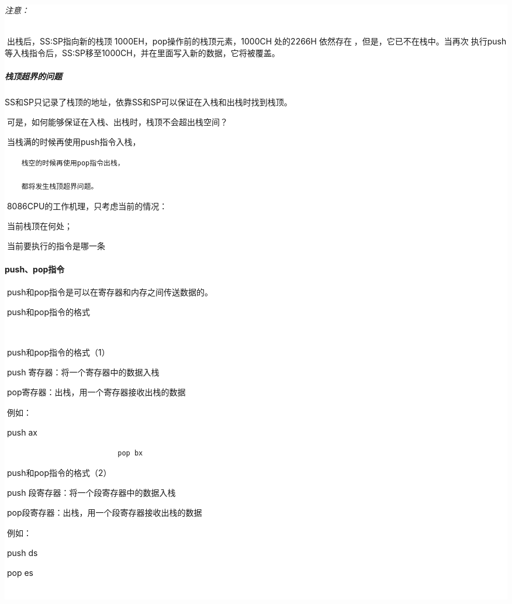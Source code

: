 ###### 注意：

​		出栈后，SS:SP指向新的栈顶 1000EH，pop操作前的栈顶元素，1000CH 处的2266H 依然存在 ，但是，它已不在栈中。当再次		执行push等入栈指令后，SS:SP移至1000CH，并在里面写入新的数据，它将被覆盖。





##### 栈顶超界的问题

​		SS和SP只记录了栈顶的地址，依靠SS和SP可以保证在入栈和出栈时找到栈顶。

​		可是，如何能够保证在入栈、出栈时，栈顶不会超出栈空间？

​			当栈满的时候再使用push指令入栈，

   		栈空的时候再使用pop指令出栈，
   	
   		都将发生栈顶超界问题。





​	8086CPU的工作机理，只考虑当前的情况：

​	当前栈顶在何处；

​	当前要执行的指令是哪一条



#### push、pop指令

​		push和pop指令是可以在寄存器和内存之间传送数据的。

​		push和pop指令的格式

​	

​		push和pop指令的格式（1）

​				push 寄存器：将一个寄存器中的数据入栈

​				pop寄存器：出栈，用一个寄存器接收出栈的数据

​					例如：	  

​								 push ax

 						  	   pop bx

​				push和pop指令的格式（2）

​				push 段寄存器：将一个段寄存器中的数据入栈

​				pop段寄存器：出栈，用一个段寄存器接收出栈的数据

​					例如：

​								 push ds

​      							pop es

​			
